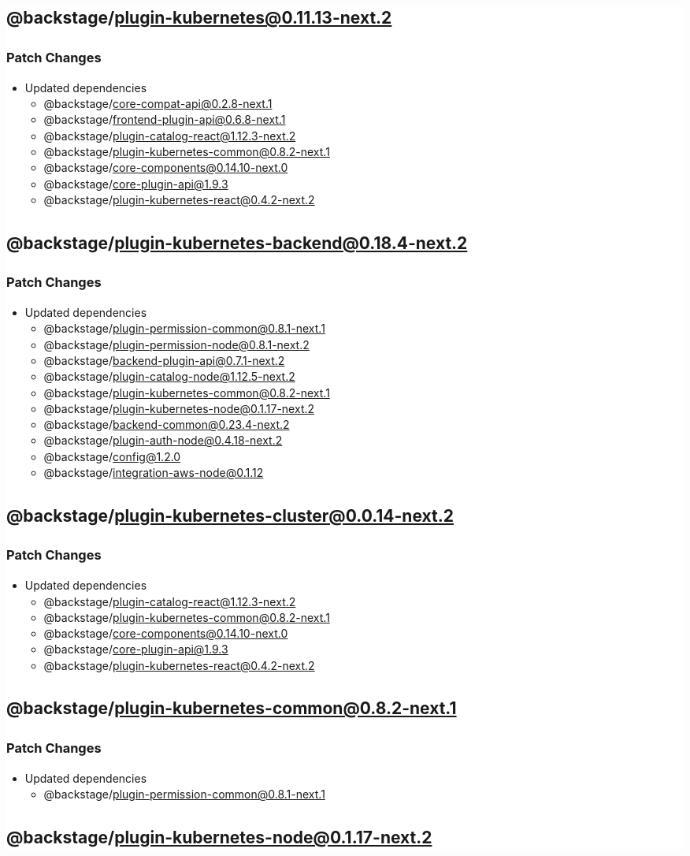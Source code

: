 ## @backstage/plugin-kubernetes@0.11.13-next.2

### Patch Changes

- Updated dependencies
  - @backstage/core-compat-api@0.2.8-next.1
  - @backstage/frontend-plugin-api@0.6.8-next.1
  - @backstage/plugin-catalog-react@1.12.3-next.2
  - @backstage/plugin-kubernetes-common@0.8.2-next.1
  - @backstage/core-components@0.14.10-next.0
  - @backstage/core-plugin-api@1.9.3
  - @backstage/plugin-kubernetes-react@0.4.2-next.2

## @backstage/plugin-kubernetes-backend@0.18.4-next.2

### Patch Changes

- Updated dependencies
  - @backstage/plugin-permission-common@0.8.1-next.1
  - @backstage/plugin-permission-node@0.8.1-next.2
  - @backstage/backend-plugin-api@0.7.1-next.2
  - @backstage/plugin-catalog-node@1.12.5-next.2
  - @backstage/plugin-kubernetes-common@0.8.2-next.1
  - @backstage/plugin-kubernetes-node@0.1.17-next.2
  - @backstage/backend-common@0.23.4-next.2
  - @backstage/plugin-auth-node@0.4.18-next.2
  - @backstage/config@1.2.0
  - @backstage/integration-aws-node@0.1.12

## @backstage/plugin-kubernetes-cluster@0.0.14-next.2

### Patch Changes

- Updated dependencies
  - @backstage/plugin-catalog-react@1.12.3-next.2
  - @backstage/plugin-kubernetes-common@0.8.2-next.1
  - @backstage/core-components@0.14.10-next.0
  - @backstage/core-plugin-api@1.9.3
  - @backstage/plugin-kubernetes-react@0.4.2-next.2

## @backstage/plugin-kubernetes-common@0.8.2-next.1

### Patch Changes

- Updated dependencies
  - @backstage/plugin-permission-common@0.8.1-next.1

## @backstage/plugin-kubernetes-node@0.1.17-next.2
